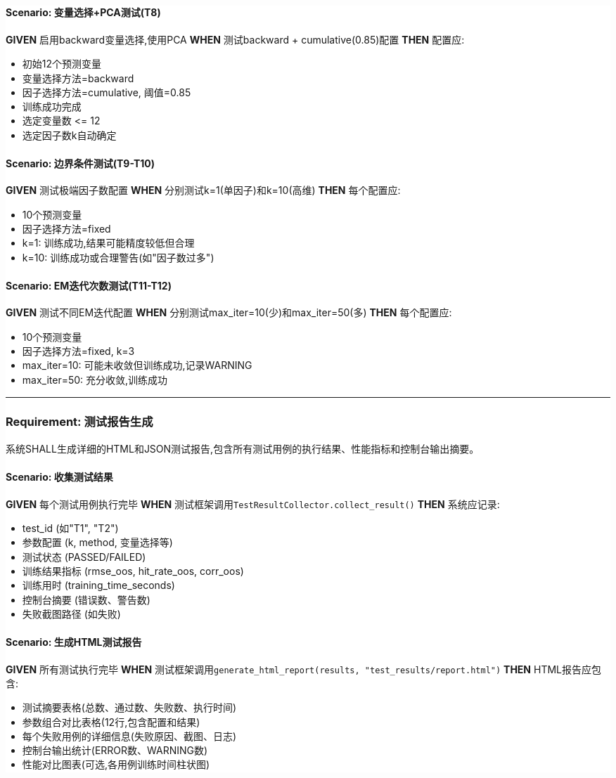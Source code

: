#### Scenario: 变量选择+PCA测试(T8)

**GIVEN** 启用backward变量选择,使用PCA
**WHEN** 测试backward + cumulative(0.85)配置
**THEN** 配置应:
- 初始12个预测变量
- 变量选择方法=backward
- 因子选择方法=cumulative, 阈值=0.85
- 训练成功完成
- 选定变量数 <= 12
- 选定因子数k自动确定

#### Scenario: 边界条件测试(T9-T10)

**GIVEN** 测试极端因子数配置
**WHEN** 分别测试k=1(单因子)和k=10(高维)
**THEN** 每个配置应:
- 10个预测变量
- 因子选择方法=fixed
- k=1: 训练成功,结果可能精度较低但合理
- k=10: 训练成功或合理警告(如"因子数过多")

#### Scenario: EM迭代次数测试(T11-T12)

**GIVEN** 测试不同EM迭代配置
**WHEN** 分别测试max_iter=10(少)和max_iter=50(多)
**THEN** 每个配置应:
- 10个预测变量
- 因子选择方法=fixed, k=3
- max_iter=10: 可能未收敛但训练成功,记录WARNING
- max_iter=50: 充分收敛,训练成功

---

### Requirement: 测试报告生成

系统SHALL生成详细的HTML和JSON测试报告,包含所有测试用例的执行结果、性能指标和控制台输出摘要。

#### Scenario: 收集测试结果

**GIVEN** 每个测试用例执行完毕
**WHEN** 测试框架调用`TestResultCollector.collect_result()`
**THEN** 系统应记录:
- test_id (如"T1", "T2")
- 参数配置 (k, method, 变量选择等)
- 测试状态 (PASSED/FAILED)
- 训练结果指标 (rmse_oos, hit_rate_oos, corr_oos)
- 训练用时 (training_time_seconds)
- 控制台摘要 (错误数、警告数)
- 失败截图路径 (如失败)

#### Scenario: 生成HTML测试报告

**GIVEN** 所有测试执行完毕
**WHEN** 测试框架调用`generate_html_report(results, "test_results/report.html")`
**THEN** HTML报告应包含:
- 测试摘要表格(总数、通过数、失败数、执行时间)
- 参数组合对比表格(12行,包含配置和结果)
- 每个失败用例的详细信息(失败原因、截图、日志)
- 控制台输出统计(ERROR数、WARNING数)
- 性能对比图表(可选,各用例训练时间柱状图)
